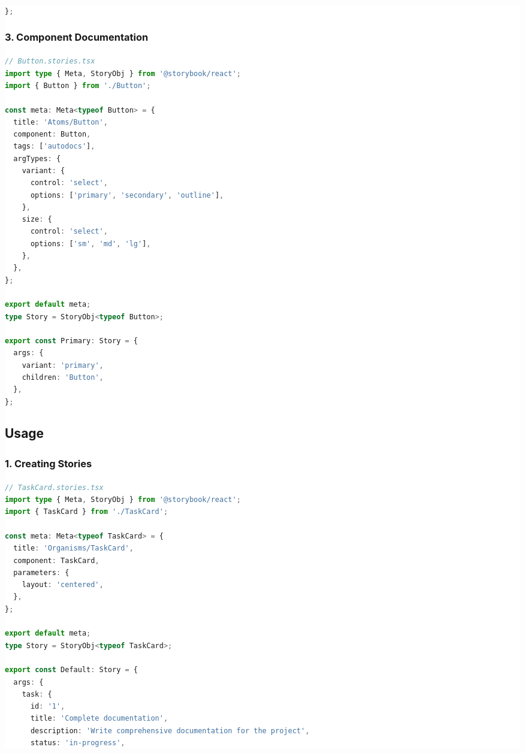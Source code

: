 ```javascript
};
```

### 3. Component Documentation
```typescript
// Button.stories.tsx
import type { Meta, StoryObj } from '@storybook/react';
import { Button } from './Button';

const meta: Meta<typeof Button> = {
  title: 'Atoms/Button',
  component: Button,
  tags: ['autodocs'],
  argTypes: {
    variant: {
      control: 'select',
      options: ['primary', 'secondary', 'outline'],
    },
    size: {
      control: 'select',
      options: ['sm', 'md', 'lg'],
    },
  },
};

export default meta;
type Story = StoryObj<typeof Button>;

export const Primary: Story = {
  args: {
    variant: 'primary',
    children: 'Button',
  },
};
```

## Usage

### 1. Creating Stories
```typescript
// TaskCard.stories.tsx
import type { Meta, StoryObj } from '@storybook/react';
import { TaskCard } from './TaskCard';

const meta: Meta<typeof TaskCard> = {
  title: 'Organisms/TaskCard',
  component: TaskCard,
  parameters: {
    layout: 'centered',
  },
};

export default meta;
type Story = StoryObj<typeof TaskCard>;

export const Default: Story = {
  args: {
    task: {
      id: '1',
      title: 'Complete documentation',
      description: 'Write comprehensive documentation for the project',
      status: 'in-progress',
```